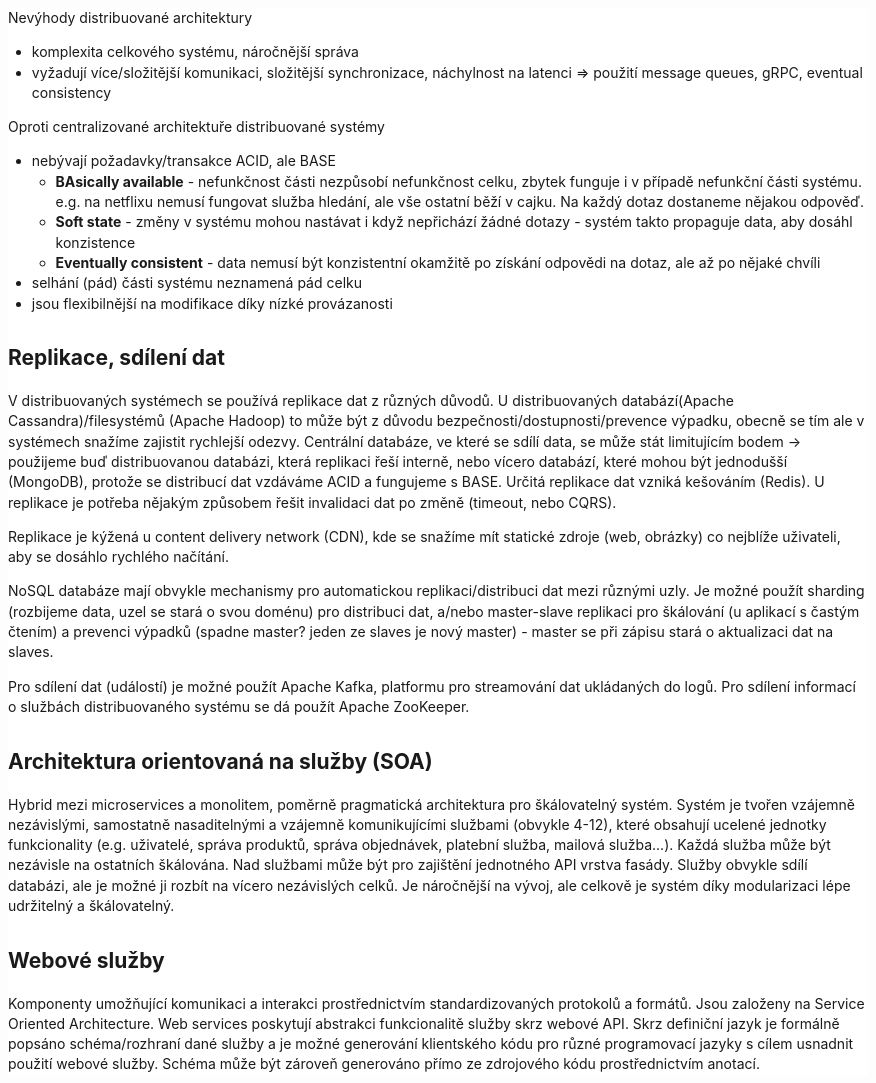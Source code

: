 Nevýhody distribuované architektury
- komplexita celkového systému, náročnější správa
- vyžadují více/složitější komunikaci, složitější synchronizace, náchylnost na latenci => použití message queues, gRPC, eventual consistency


Oproti centralizované architektuře distribuované systémy
- nebývají požadavky/transakce ACID, ale BASE
    - **BAsically available** - nefunkčnost části nezpůsobí nefunkčnost celku, zbytek funguje i v případě nefunkční části systému. e.g. na netflixu nemusí fungovat služba hledání, ale vše ostatní běží v cajku. Na každý dotaz dostaneme nějakou odpověď.
    - **Soft state** - změny v systému mohou nastávat i když nepřichází žádné dotazy - systém takto propaguje data, aby dosáhl konzistence
    - **Eventually consistent** - data nemusí být konzistentní okamžitě po získání odpovědi na dotaz, ale až po nějaké chvíli
- selhání (pád) části systému neznamená pád celku
- jsou flexibilnější na modifikace díky nízké provázanosti

## Replikace, sdílení dat

V distribuovaných systémech se používá replikace dat z různých důvodů. U distribuovaných databází(Apache Cassandra)/filesystémů (Apache Hadoop) to může být z důvodu bezpečnosti/dostupnosti/prevence výpadku, obecně se tím ale v systémech snažíme zajistit rychlejší odezvy. Centrální databáze, ve které se sdílí data, se může stát limitujícím bodem -> použijeme buď distribuovanou databázi, která replikaci řeší interně, nebo vícero databází, které mohou být jednodušší (MongoDB), protože se distribucí dat vzdáváme ACID a fungujeme s BASE. Určitá replikace dat vzniká kešováním (Redis). U replikace je potřeba nějakým způsobem řešit invalidaci dat po změně (timeout, nebo CQRS).

Replikace je kýžená u content delivery network (CDN), kde se snažíme mít statické zdroje (web, obrázky) co nejblíže uživateli, aby se dosáhlo rychlého načítání.

NoSQL databáze mají obvykle mechanismy pro automatickou replikaci/distribuci dat mezi různými uzly. Je možné použít sharding (rozbijeme data, uzel se stará o svou doménu) pro distribuci dat, a/nebo master-slave replikaci pro škálování (u aplikací s častým čtením) a prevenci výpadků (spadne master? jeden ze slaves je nový master) - master se při zápisu stará o aktualizaci dat na slaves.

Pro sdílení dat (událostí) je možné použít Apache Kafka, platformu pro streamování dat ukládaných do logů. Pro sdílení informací o službách distribuovaného systému se dá použít Apache ZooKeeper.


## Architektura orientovaná na služby (SOA)

Hybrid mezi microservices a monolitem, poměrně pragmatická architektura pro škálovatelný systém. Systém je tvořen vzájemně nezávislými, samostatně nasaditelnými a vzájemně komunikujícími službami (obvykle 4-12), které obsahují ucelené jednotky funkcionality (e.g. uživatelé, správa produktů, správa objednávek, platební služba, mailová služba...). Každá služba může být nezávisle na ostatních škálována. Nad službami může být pro zajištění jednotného API vrstva fasády. Služby obvykle sdílí databázi, ale je možné ji rozbít na vícero nezávislých celků. Je náročnější na vývoj, ale celkově je systém díky modularizaci lépe udržitelný a škálovatelný.

## Webové služby

Komponenty umožňující komunikaci a interakci prostřednictvím standardizovaných protokolů a formátů. Jsou založeny na Service Oriented Architecture. Web services poskytují abstrakci funkcionalitě služby skrz webové API. Skrz definiční jazyk je formálně popsáno schéma/rozhraní dané služby a je možné generování klientského kódu pro různé programovací jazyky s cílem usnadnit použití webové služby. Schéma může být zároveň generováno přímo ze zdrojového kódu prostřednictvím anotací. 
